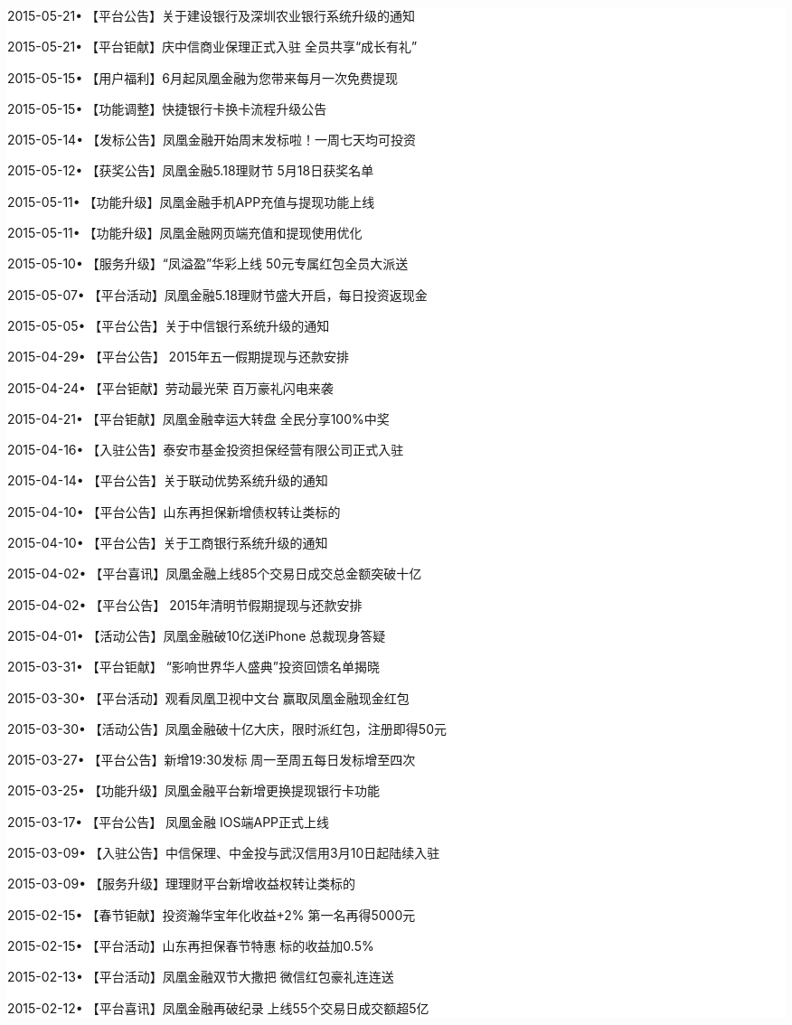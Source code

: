 2015-05-21• 【平台公告】关于建设银行及深圳农业银行系统升级的通知

2015-05-21• 【平台钜献】庆中信商业保理正式入驻 全员共享“成长有礼”

2015-05-15• 【用户福利】6月起凤凰金融为您带来每月一次免费提现

2015-05-15• 【功能调整】快捷银行卡换卡流程升级公告

2015-05-14• 【发标公告】凤凰金融开始周末发标啦！一周七天均可投资

2015-05-12• 【获奖公告】凤凰金融5.18理财节 5月18日获奖名单

2015-05-11• 【功能升级】凤凰金融手机APP充值与提现功能上线

2015-05-11• 【功能升级】凤凰金融网页端充值和提现使用优化

2015-05-10• 【服务升级】“凤溢盈”华彩上线 50元专属红包全员大派送

2015-05-07• 【平台活动】凤凰金融5.18理财节盛大开启，每日投资返现金

2015-05-05• 【平台公告】关于中信银行系统升级的通知

2015-04-29• 【平台公告】 2015年五一假期提现与还款安排

2015-04-24• 【平台钜献】劳动最光荣 百万豪礼闪电来袭

2015-04-21• 【平台钜献】凤凰金融幸运大转盘 全民分享100%中奖

2015-04-16• 【入驻公告】泰安市基金投资担保经营有限公司正式入驻

2015-04-14• 【平台公告】关于联动优势系统升级的通知

2015-04-10• 【平台公告】山东再担保新增债权转让类标的

2015-04-10• 【平台公告】关于工商银行系统升级的通知

2015-04-02• 【平台喜讯】凤凰金融上线85个交易日成交总金额突破十亿

2015-04-02• 【平台公告】 2015年清明节假期提现与还款安排

2015-04-01• 【活动公告】凤凰金融破10亿送iPhone 总裁现身答疑

2015-03-31• 【平台钜献】 “影响世界华人盛典”投资回馈名单揭晓

2015-03-30• 【平台活动】观看凤凰卫视中文台 赢取凤凰金融现金红包

2015-03-30• 【活动公告】凤凰金融破十亿大庆，限时派红包，注册即得50元

2015-03-27• 【平台公告】新增19:30发标 周一至周五每日发标增至四次

2015-03-25• 【功能升级】凤凰金融平台新增更换提现银行卡功能

2015-03-17• 【平台公告】 凤凰金融 IOS端APP正式上线

2015-03-09• 【入驻公告】中信保理、中金投与武汉信用3月10日起陆续入驻

2015-03-09• 【服务升级】理理财平台新增收益权转让类标的

2015-02-15• 【春节钜献】投资瀚华宝年化收益+2% 第一名再得5000元

2015-02-15• 【平台活动】山东再担保春节特惠 标的收益加0.5%

2015-02-13• 【平台活动】凤凰金融双节大撒把 微信红包豪礼连连送

2015-02-12• 【平台喜讯】凤凰金融再破纪录 上线55个交易日成交额超5亿
